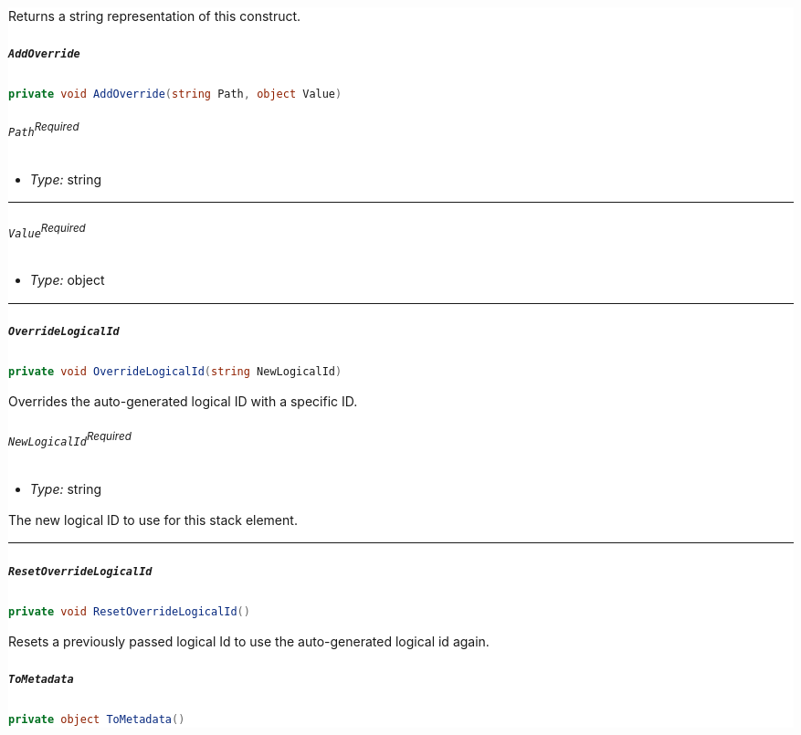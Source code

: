 Returns a string representation of this construct.

##### `AddOverride` <a name="AddOverride" id="@cdktf/provider-tfe.dataTfeTeam.DataTfeTeam.addOverride"></a>

```csharp
private void AddOverride(string Path, object Value)
```

###### `Path`<sup>Required</sup> <a name="Path" id="@cdktf/provider-tfe.dataTfeTeam.DataTfeTeam.addOverride.parameter.path"></a>

- *Type:* string

---

###### `Value`<sup>Required</sup> <a name="Value" id="@cdktf/provider-tfe.dataTfeTeam.DataTfeTeam.addOverride.parameter.value"></a>

- *Type:* object

---

##### `OverrideLogicalId` <a name="OverrideLogicalId" id="@cdktf/provider-tfe.dataTfeTeam.DataTfeTeam.overrideLogicalId"></a>

```csharp
private void OverrideLogicalId(string NewLogicalId)
```

Overrides the auto-generated logical ID with a specific ID.

###### `NewLogicalId`<sup>Required</sup> <a name="NewLogicalId" id="@cdktf/provider-tfe.dataTfeTeam.DataTfeTeam.overrideLogicalId.parameter.newLogicalId"></a>

- *Type:* string

The new logical ID to use for this stack element.

---

##### `ResetOverrideLogicalId` <a name="ResetOverrideLogicalId" id="@cdktf/provider-tfe.dataTfeTeam.DataTfeTeam.resetOverrideLogicalId"></a>

```csharp
private void ResetOverrideLogicalId()
```

Resets a previously passed logical Id to use the auto-generated logical id again.

##### `ToMetadata` <a name="ToMetadata" id="@cdktf/provider-tfe.dataTfeTeam.DataTfeTeam.toMetadata"></a>

```csharp
private object ToMetadata()
```
